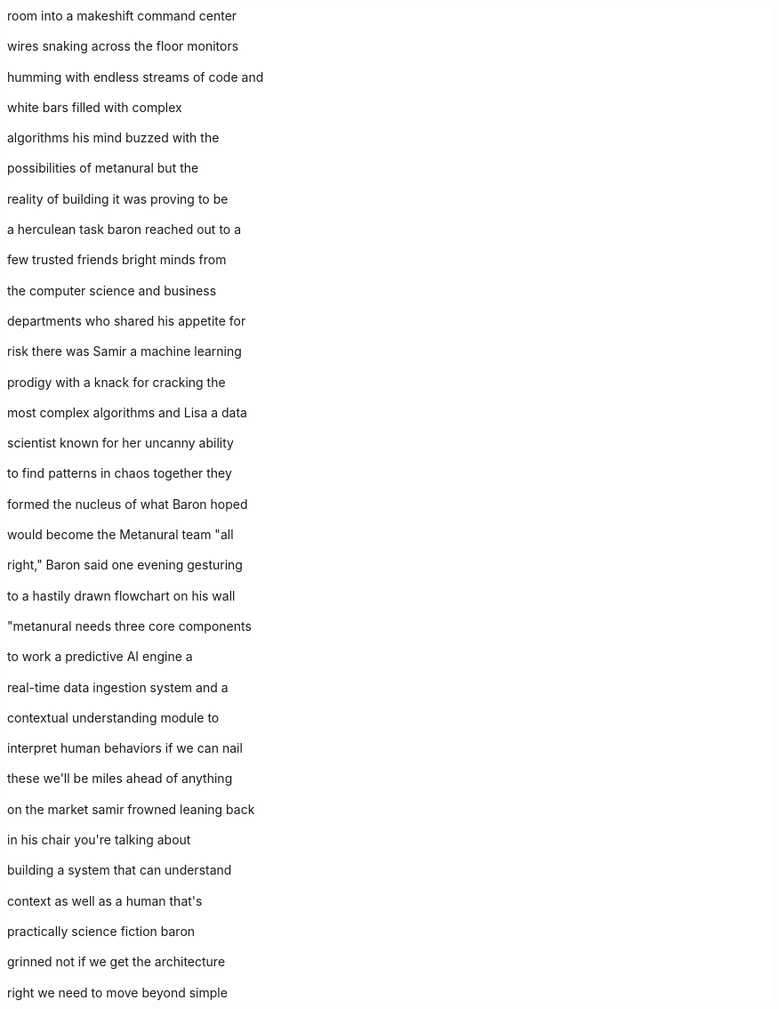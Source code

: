 room into a makeshift command center   
   
wires snaking across the floor monitors   
   
humming with endless streams of code and   
   
white bars filled with complex   
   
algorithms his mind buzzed with the   
   
possibilities of metanural but the   
   
reality of building it was proving to be   
   
a herculean task baron reached out to a   
   
few trusted friends bright minds from   
   
the computer science and business   
   
departments who shared his appetite for   
   
risk there was Samir a machine learning   
   
prodigy with a knack for cracking the   
   
most complex algorithms and Lisa a data   
   
scientist known for her uncanny ability   
   
to find patterns in chaos together they   
   
formed the nucleus of what Baron hoped   
   
would become the Metanural team "all   
   
right," Baron said one evening gesturing   
   
to a hastily drawn flowchart on his wall   
   
"metanural needs three core components   
   
to work a predictive AI engine a   
   
real-time data ingestion system and a   
   
contextual understanding module to   
   
interpret human behaviors if we can nail   
   
these we'll be miles ahead of anything   
   
on the market samir frowned leaning back   
   
in his chair you're talking about   
   
building a system that can understand   
   
context as well as a human that's   
   
practically science fiction baron   
   
grinned not if we get the architecture   
   
right we need to move beyond simple   
   